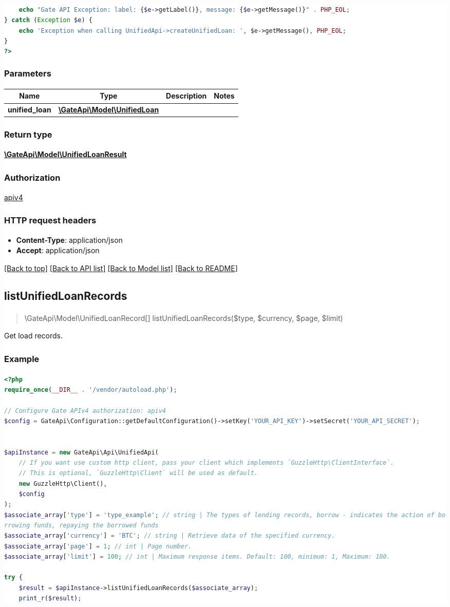 ```php
    echo "Gate API Exception: label: {$e->getLabel()}, message: {$e->getMessage()}" . PHP_EOL;
} catch (Exception $e) {
    echo 'Exception when calling UnifiedApi->createUnifiedLoan: ', $e->getMessage(), PHP_EOL;
}
?>
```

### Parameters


Name | Type | Description  | Notes
------------- | ------------- | ------------- | -------------
 **unified_loan** | [**\GateApi\Model\UnifiedLoan**](../Model/UnifiedLoan.md)|  |

### Return type

[**\GateApi\Model\UnifiedLoanResult**](../Model/UnifiedLoanResult.md)

### Authorization

[apiv4](../../README.md#apiv4)

### HTTP request headers

- **Content-Type**: application/json
- **Accept**: application/json

[[Back to top]](#) [[Back to API list]](../../README.md#documentation-for-api-endpoints)
[[Back to Model list]](../../README.md#documentation-for-models)
[[Back to README]](../../README.md)


## listUnifiedLoanRecords

> \GateApi\Model\UnifiedLoanRecord[] listUnifiedLoanRecords($type, $currency, $page, $limit)

Get load records.

### Example

```php
<?php
require_once(__DIR__ . '/vendor/autoload.php');

// Configure Gate APIv4 authorization: apiv4
$config = GateApi\Configuration::getDefaultConfiguration()->setKey('YOUR_API_KEY')->setSecret('YOUR_API_SECRET');


$apiInstance = new GateApi\Api\UnifiedApi(
    // If you want use custom http client, pass your client which implements `GuzzleHttp\ClientInterface`.
    // This is optional, `GuzzleHttp\Client` will be used as default.
    new GuzzleHttp\Client(),
    $config
);
$associate_array['type'] = 'type_example'; // string | The types of lending records, borrow - indicates the action of borrowing funds, repaying the borrowed funds
$associate_array['currency'] = 'BTC'; // string | Retrieve data of the specified currency.
$associate_array['page'] = 1; // int | Page number.
$associate_array['limit'] = 100; // int | Maximum response items. Default: 100, minimum: 1, Maximum: 100.

try {
    $result = $apiInstance->listUnifiedLoanRecords($associate_array);
    print_r($result);
```